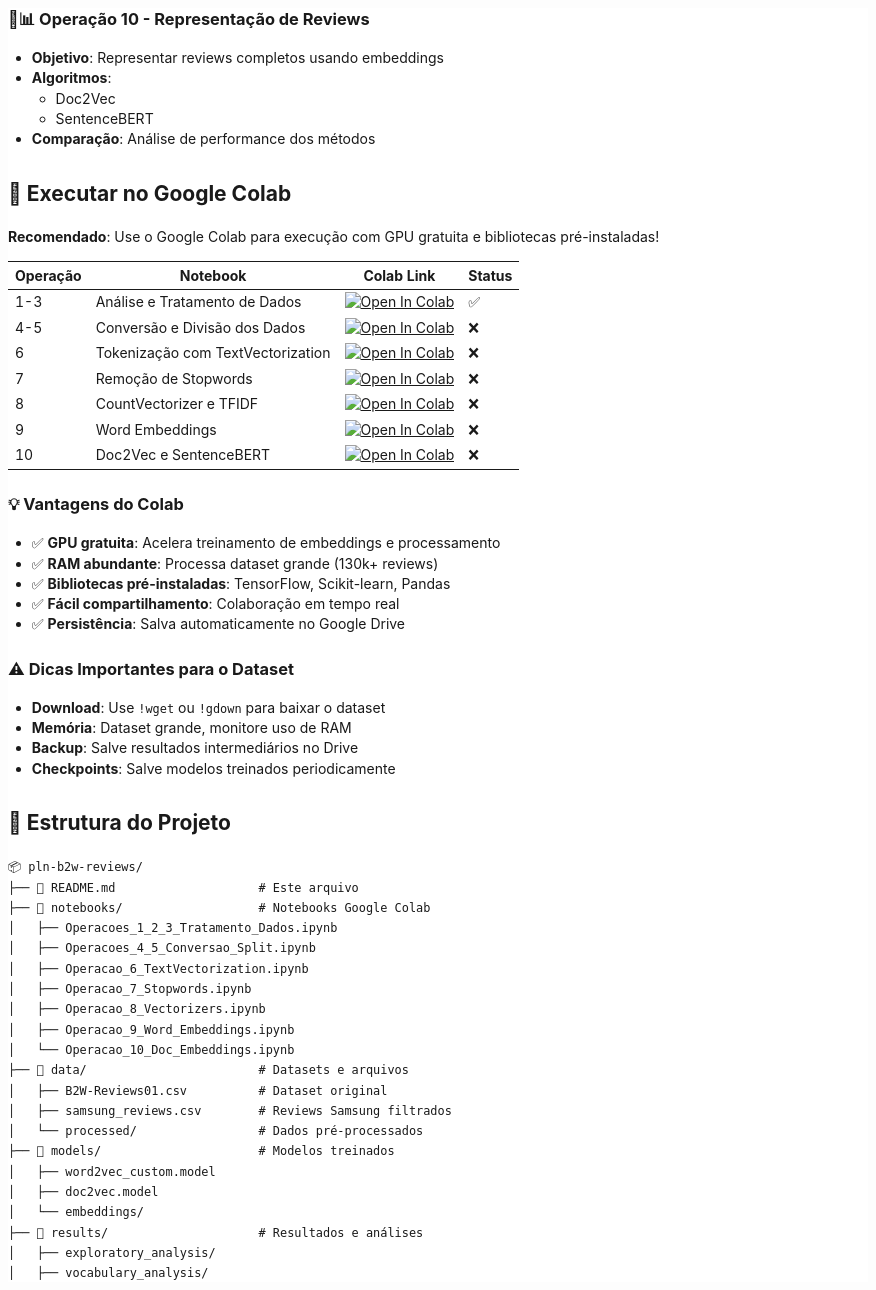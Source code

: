 ### 📄📊 **Operação 10** - Representação de Reviews
- **Objetivo**: Representar reviews completos usando embeddings
- **Algoritmos**:
  - Doc2Vec
  - SentenceBERT
- **Comparação**: Análise de performance dos métodos

## 🚀 Executar no Google Colab

**Recomendado**: Use o Google Colab para execução com GPU gratuita e bibliotecas pré-instaladas!

| Operação | Notebook | Colab Link | Status |
|----------|----------|------------|--------|
| 1-3 | Análise e Tratamento de Dados | [![Open In Colab](https://colab.research.google.com/assets/colab-badge.svg)](https://colab.research.google.com/github/wesleycoutinhodev/pln-b2w-reviews/blob/main/notebooks/Operacoes_1_2_3_Tratamento_Dados.ipynb) | ✅ |
| 4-5 | Conversão e Divisão dos Dados | [![Open In Colab](https://colab.research.google.com/assets/colab-badge.svg)](https://colab.research.google.com/github/wesleycoutinhodev/pln-b2w-reviews/blob/main/notebooks/Operacoes_4_5_Conversao_Split.ipynb) | ❌ |
| 6 | Tokenização com TextVectorization | [![Open In Colab](https://colab.research.google.com/assets/colab-badge.svg)](https://colab.research.google.com/github/wesleycoutinhodev/pln-b2w-reviews/blob/main/notebooks/Operacao_6_TextVectorization.ipynb) | ❌ |
| 7 | Remoção de Stopwords | [![Open In Colab](https://colab.research.google.com/assets/colab-badge.svg)](https://colab.research.google.com/github/wesleycoutinhodev/pln-b2w-reviews/blob/main/notebooks/Operacao_7_Stopwords.ipynb) | ❌ |
| 8 | CountVectorizer e TFIDF | [![Open In Colab](https://colab.research.google.com/assets/colab-badge.svg)](https://colab.research.google.com/github/wesleycoutinhodev/pln-b2w-reviews/blob/main/notebooks/Operacao_8_Vectorizers.ipynb) | ❌ |
| 9 | Word Embeddings | [![Open In Colab](https://colab.research.google.com/assets/colab-badge.svg)](https://colab.research.google.com/github/wesleycoutinhodev/pln-b2w-reviews/blob/main/notebooks/Operacao_9_Word_Embeddings.ipynb) | ❌ |
| 10 | Doc2Vec e SentenceBERT | [![Open In Colab](https://colab.research.google.com/assets/colab-badge.svg)](https://colab.research.google.com/github/wesleycoutinhodev/pln-b2w-reviews/blob/main/notebooks/Operacao_10_Doc_Embeddings.ipynb) | ❌ |

### 💡 Vantagens do Colab
- ✅ **GPU gratuita**: Acelera treinamento de embeddings e processamento
- ✅ **RAM abundante**: Processa dataset grande (130k+ reviews)
- ✅ **Bibliotecas pré-instaladas**: TensorFlow, Scikit-learn, Pandas
- ✅ **Fácil compartilhamento**: Colaboração em tempo real
- ✅ **Persistência**: Salva automaticamente no Google Drive

### ⚠️ Dicas Importantes para o Dataset
- **Download**: Use `!wget` ou `!gdown` para baixar o dataset
- **Memória**: Dataset grande, monitore uso de RAM
- **Backup**: Salve resultados intermediários no Drive
- **Checkpoints**: Salve modelos treinados periodicamente

## 📁 Estrutura do Projeto

```
📦 pln-b2w-reviews/
├── 📄 README.md                    # Este arquivo
├── 📂 notebooks/                   # Notebooks Google Colab
│   ├── Operacoes_1_2_3_Tratamento_Dados.ipynb
│   ├── Operacoes_4_5_Conversao_Split.ipynb
│   ├── Operacao_6_TextVectorization.ipynb
│   ├── Operacao_7_Stopwords.ipynb
│   ├── Operacao_8_Vectorizers.ipynb
│   ├── Operacao_9_Word_Embeddings.ipynb
│   └── Operacao_10_Doc_Embeddings.ipynb
├── 📂 data/                        # Datasets e arquivos
│   ├── B2W-Reviews01.csv          # Dataset original
│   ├── samsung_reviews.csv        # Reviews Samsung filtrados
│   └── processed/                 # Dados pré-processados
├── 📂 models/                      # Modelos treinados
│   ├── word2vec_custom.model
│   ├── doc2vec.model
│   └── embeddings/
├── 📂 results/                     # Resultados e análises
│   ├── exploratory_analysis/
│   ├── vocabulary_analysis/
```